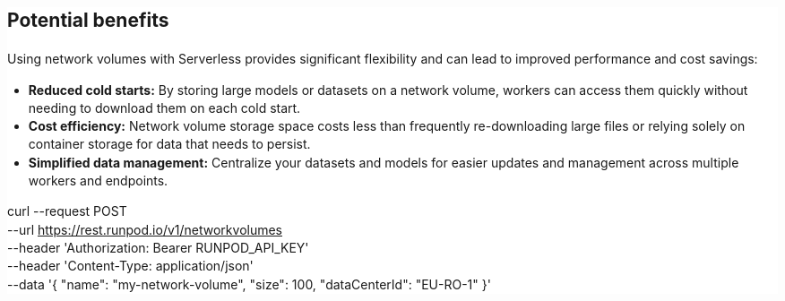 ## Potential benefits

Using network volumes with Serverless provides significant flexibility and can lead to improved performance and cost savings:

* **Reduced cold starts:** By storing large models or datasets on a network volume, workers can access them quickly without needing to download them on each cold start.
* **Cost efficiency:** Network volume storage space costs less than frequently re-downloading large files or relying solely on container storage for data that needs to persist.
* **Simplified data management:** Centralize your datasets and models for easier updates and management across multiple workers and endpoints.


curl --request POST \
  --url https://rest.runpod.io/v1/networkvolumes \
  --header 'Authorization: Bearer RUNPOD_API_KEY' \
  --header 'Content-Type: application/json' \
  --data '{
  "name": "my-network-volume",
  "size": 100,
  "dataCenterId": "EU-RO-1"
}'